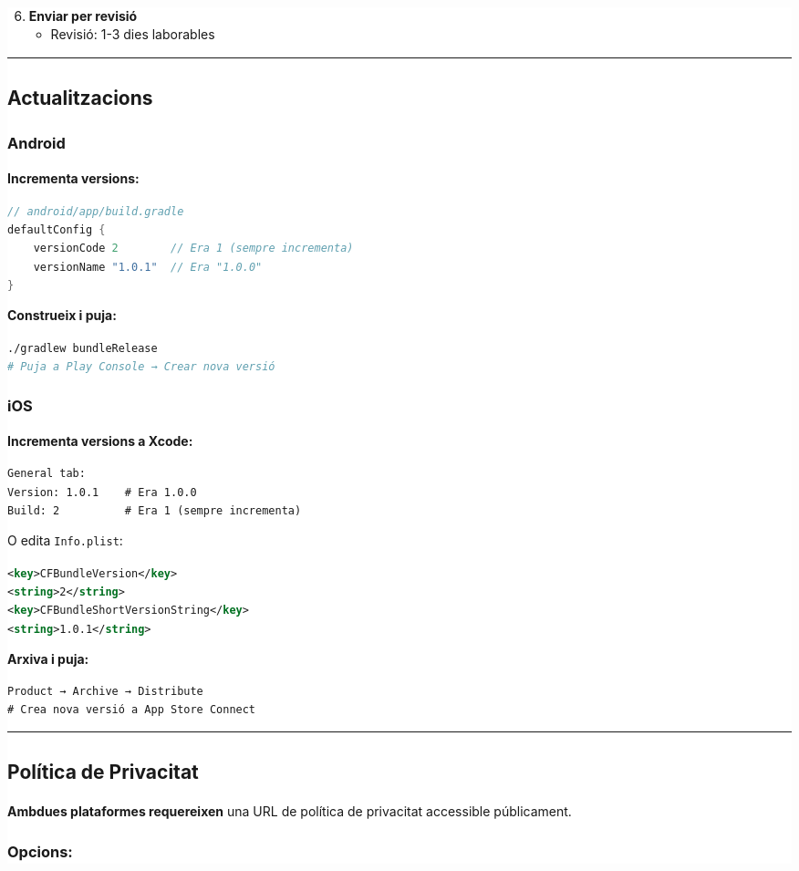 6. **Enviar per revisió**
   - Revisió: 1-3 dies laborables

---

## Actualitzacions

### Android

**Incrementa versions:**
```gradle
// android/app/build.gradle
defaultConfig {
    versionCode 2        // Era 1 (sempre incrementa)
    versionName "1.0.1"  // Era "1.0.0"
}
```

**Construeix i puja:**
```bash
./gradlew bundleRelease
# Puja a Play Console → Crear nova versió
```

### iOS

**Incrementa versions a Xcode:**
```
General tab:
Version: 1.0.1    # Era 1.0.0
Build: 2          # Era 1 (sempre incrementa)
```

O edita `Info.plist`:
```xml
<key>CFBundleVersion</key>
<string>2</string>
<key>CFBundleShortVersionString</key>
<string>1.0.1</string>
```

**Arxiva i puja:**
```
Product → Archive → Distribute
# Crea nova versió a App Store Connect
```

---

## Política de Privacitat

**Ambdues plataformes requereixen** una URL de política de privacitat accessible públicament.

### Opcions:
